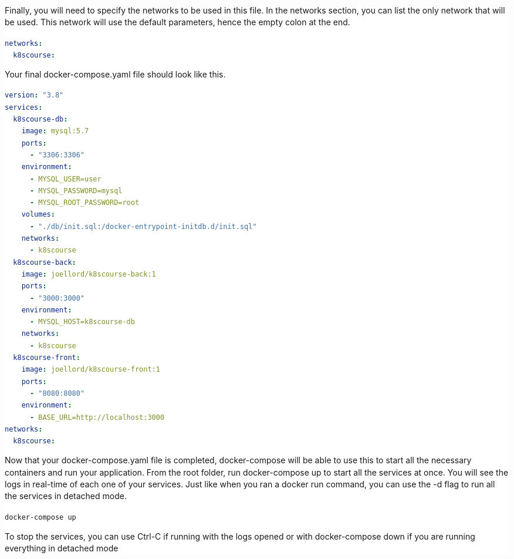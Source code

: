 Finally, you will need to specify the networks to be used in this file. In the networks section, you can list the only network that will be used. This network will use the default parameters, hence the empty colon at the end.

```yaml
networks:
  k8scourse:
```

Your final docker-compose.yaml file should look like this.

```yaml
version: "3.8"
services:
  k8scourse-db:
    image: mysql:5.7
    ports:
      - "3306:3306"
    environment:
      - MYSQL_USER=user
      - MYSQL_PASSWORD=mysql
      - MYSQL_ROOT_PASSWORD=root
    volumes:
      - "./db/init.sql:/docker-entrypoint-initdb.d/init.sql"
    networks:
      - k8scourse
  k8scourse-back:
    image: joellord/k8scourse-back:1
    ports:
      - "3000:3000"
    environment:
      - MYSQL_HOST=k8scourse-db
    networks:
      - k8scourse
  k8scourse-front:
    image: joellord/k8scourse-front:1
    ports:
      - "8080:8080"
    environment:
      - BASE_URL=http://localhost:3000
networks:
  k8scourse:
```

Now that your docker-compose.yaml file is completed, docker-compose will be able to use this to start all the necessary containers and run your application. From the root folder, run docker-compose up to start all the services at once. You will see the logs in real-time of each one of your services. Just like when you ran a docker run command, you can use the -d flag to run all the services in detached mode.

```bash
docker-compose up
```

To stop the services, you can use Ctrl-C if running with the logs opened or with docker-compose down if you are running everything in detached mode
